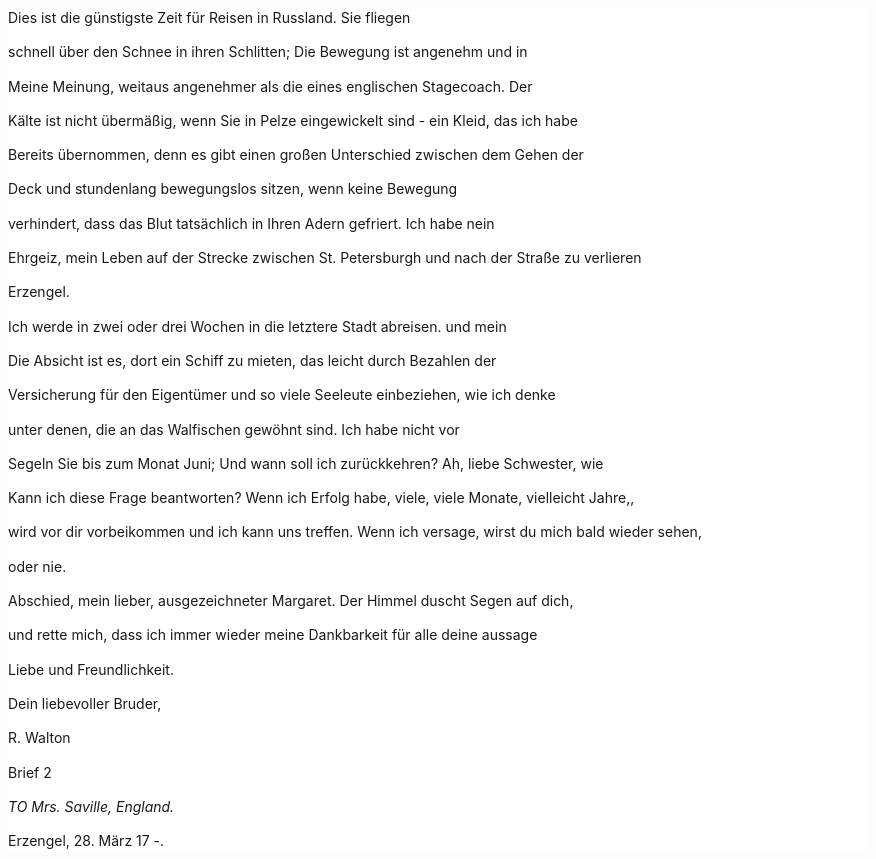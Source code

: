Dies ist die günstigste Zeit für Reisen in Russland. Sie fliegen

schnell über den Schnee in ihren Schlitten; Die Bewegung ist angenehm und in

Meine Meinung, weitaus angenehmer als die eines englischen Stagecoach. Der

Kälte ist nicht übermäßig, wenn Sie in Pelze eingewickelt sind - ein Kleid, das ich habe

Bereits übernommen, denn es gibt einen großen Unterschied zwischen dem Gehen der

Deck und stundenlang bewegungslos sitzen, wenn keine Bewegung

verhindert, dass das Blut tatsächlich in Ihren Adern gefriert. Ich habe nein

Ehrgeiz, mein Leben auf der Strecke zwischen St. Petersburgh und nach der Straße zu verlieren

Erzengel.



Ich werde in zwei oder drei Wochen in die letztere Stadt abreisen. und mein

Die Absicht ist es, dort ein Schiff zu mieten, das leicht durch Bezahlen der

Versicherung für den Eigentümer und so viele Seeleute einbeziehen, wie ich denke

unter denen, die an das Walfischen gewöhnt sind. Ich habe nicht vor

Segeln Sie bis zum Monat Juni; Und wann soll ich zurückkehren? Ah, liebe Schwester, wie

Kann ich diese Frage beantworten? Wenn ich Erfolg habe, viele, viele Monate, vielleicht Jahre,,

wird vor dir vorbeikommen und ich kann uns treffen. Wenn ich versage, wirst du mich bald wieder sehen,

oder nie.



Abschied, mein lieber, ausgezeichneter Margaret. Der Himmel duscht Segen auf dich,

und rette mich, dass ich immer wieder meine Dankbarkeit für alle deine aussage

Liebe und Freundlichkeit.



Dein liebevoller Bruder,



R. Walton









Brief 2



_TO Mrs. Saville, England._



Erzengel, 28. März 17 -.
